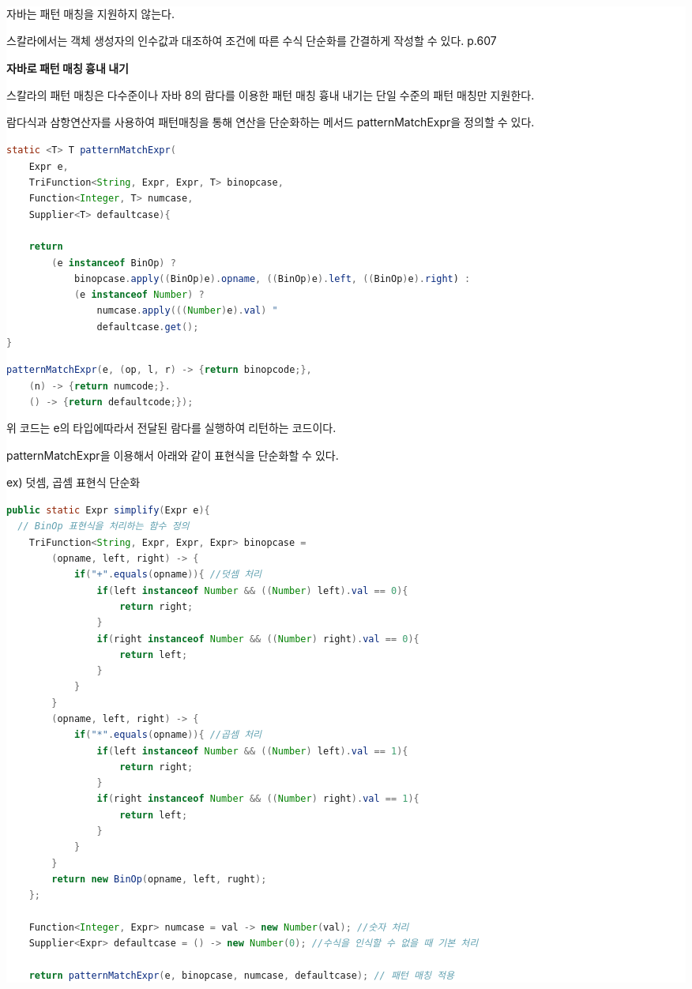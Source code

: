 자바는 패턴 매칭을 지원하지 않는다.

스칼라에서는 객체 생성자의 인수값과 대조하여 조건에 따른 수식 단순화를 간결하게 작성할 수 있다. p.607

**자바로 패턴 매칭 흉내 내기**

스칼라의 패턴 매칭은 다수준이나 자바 8의 람다를 이용한 패턴 매칭 흉내 내기는 단일 수준의 패턴 매칭만 지원한다.

람다식과 삼항연산자를 사용하여 패턴매칭을 통해 연산을 단순화하는 메서드 patternMatchExpr을 정의할 수 있다.

```java
static <T> T patternMatchExpr(
	Expr e,
	TriFunction<String, Expr, Expr, T> binopcase,
	Function<Integer, T> numcase,
	Supplier<T> defaultcase){
	
	return
		(e instanceof BinOp) ?
			binopcase.apply((BinOp)e).opname, ((BinOp)e).left, ((BinOp)e).right) :
			(e instanceof Number) ?
				numcase.apply(((Number)e).val) "
				defaultcase.get();
}
```

```java
patternMatchExpr(e, (op, l, r) -> {return binopcode;},
	(n) -> {return numcode;}.
	() -> {return defaultcode;});
```

위 코드는 e의 타입에따라서 전달된 람다를 실행하여 리턴하는 코드이다.

patternMatchExpr을 이용해서 아래와 같이 표현식을 단순화할 수 있다.

ex) 덧셈, 곱셈 표현식 단순화

```java
public static Expr simplify(Expr e){
  // BinOp 표현식을 처리하는 함수 정의
	TriFunction<String, Expr, Expr, Expr> binopcase = 
		(opname, left, right) -> {
			if("+".equals(opname)){ //덧셈 처리
				if(left instanceof Number && ((Number) left).val == 0){
					return right;
				}
				if(right instanceof Number && ((Number) right).val == 0){
					return left;
				}
			}
		}
		(opname, left, right) -> {
			if("*".equals(opname)){ //곱셈 처리
				if(left instanceof Number && ((Number) left).val == 1){
					return right;
				}
				if(right instanceof Number && ((Number) right).val == 1){
					return left;
				}
			}
		}
		return new BinOp(opname, left, rught);
	};

	Function<Integer, Expr> numcase = val -> new Number(val); //숫자 처리
	Supplier<Expr> defaultcase = () -> new Number(0); //수식을 인식할 수 없을 때 기본 처리

	return patternMatchExpr(e, binopcase, numcase, defaultcase); // 패턴 매칭 적용
```